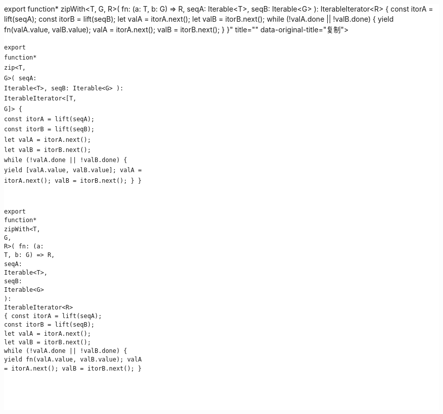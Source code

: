 export function* zipWith&lt;T, G, R&gt;(
  fn: (a: T, b: G) =&gt; R,
  seqA: Iterable&lt;T&gt;,
  seqB: Iterable&lt;G&gt;
): IterableIterator&lt;R&gt; {
  const itorA = lift(seqA);
  const itorB = lift(seqB);
  let valA = itorA.next();
  let valB = itorB.next();
  while (!valA.done || !valB.done) {
    yield fn(valA.value, valB.value);
    valA = itorA.next();
    valB = itorB.next();
  }
}" title="" data-original-title="&#x590D;&#x5236;"></span> <span type="button" class="saveToNote code-tool" data-toggle="tooltip" data-placement="top" title="" data-original-title="&#x653E;&#x8FDB;&#x7B14;&#x8BB0;"></span></div></div><pre class="typescript hljs"><code class="TypeScript"><span class="hljs-keyword">export</span> <span class="hljs-function"><span class="hljs-keyword">function</span>* <span class="hljs-title">zip</span>&lt;<span class="hljs-title">T</span>, <span class="hljs-title">G</span>&gt;(<span class="hljs-params">
  seqA: Iterable&lt;T&gt;,
  seqB: Iterable&lt;G&gt;
</span>): <span class="hljs-title">IterableIterator</span>&lt;[<span class="hljs-title">T</span>, <span class="hljs-title">G</span>]&gt; </span>{
  <span class="hljs-keyword">const</span> itorA = lift(seqA);
  <span class="hljs-keyword">const</span> itorB = lift(seqB);
  <span class="hljs-keyword">let</span> valA = itorA.next();
  <span class="hljs-keyword">let</span> valB = itorB.next();
  <span class="hljs-keyword">while</span> (!valA.done || !valB.done) {
    <span class="hljs-keyword">yield</span> [valA.value, valB.value];
    valA = itorA.next();
    valB = itorB.next();
  }
}

<span class="hljs-keyword">export</span> <span class="hljs-function"><span class="hljs-keyword">function</span>* <span class="hljs-title">zipWith</span>&lt;<span class="hljs-title">T</span>, <span class="hljs-title">G</span>, <span class="hljs-title">R</span>&gt;(<span class="hljs-params">
  fn: (a: T, b: G</span>) =&gt; <span class="hljs-title">R</span>,
  <span class="hljs-title">seqA</span>: <span class="hljs-title">Iterable</span>&lt;<span class="hljs-title">T</span>&gt;,
  <span class="hljs-title">seqB</span>: <span class="hljs-title">Iterable</span>&lt;<span class="hljs-title">G</span>&gt;
): <span class="hljs-title">IterableIterator</span>&lt;<span class="hljs-title">R</span>&gt; </span>{
  <span class="hljs-keyword">const</span> itorA = lift(seqA);
  <span class="hljs-keyword">const</span> itorB = lift(seqB);
  <span class="hljs-keyword">let</span> valA = itorA.next();
  <span class="hljs-keyword">let</span> valB = itorB.next();
  <span class="hljs-keyword">while</span> (!valA.done || !valB.done) {
    <span class="hljs-keyword">yield</span> fn(valA.value, valB.value);
    valA = itorA.next();
    valB = itorB.next();
  }